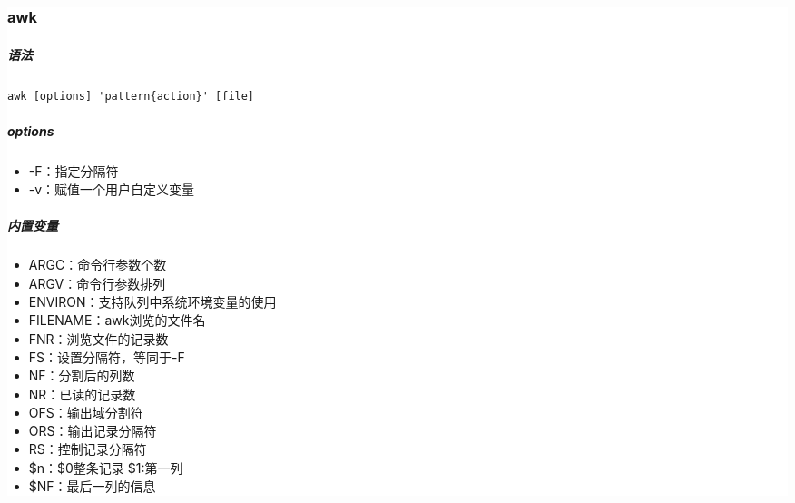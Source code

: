 ### awk

##### 语法

```shell
awk [options] 'pattern{action}' [file]
```

##### options

- -F：指定分隔符
- -v：赋值一个用户自定义变量



##### 内置变量

- ARGC：命令行参数个数
- ARGV：命令行参数排列
- ENVIRON：支持队列中系统环境变量的使用
- FILENAME：awk浏览的文件名
- FNR：浏览文件的记录数
- FS：设置分隔符，等同于-F
- NF：分割后的列数
- NR：已读的记录数
- OFS：输出域分割符
- ORS：输出记录分隔符
- RS：控制记录分隔符
- $n：\$0整条记录 \$1:第一列
- $NF：最后一列的信息

